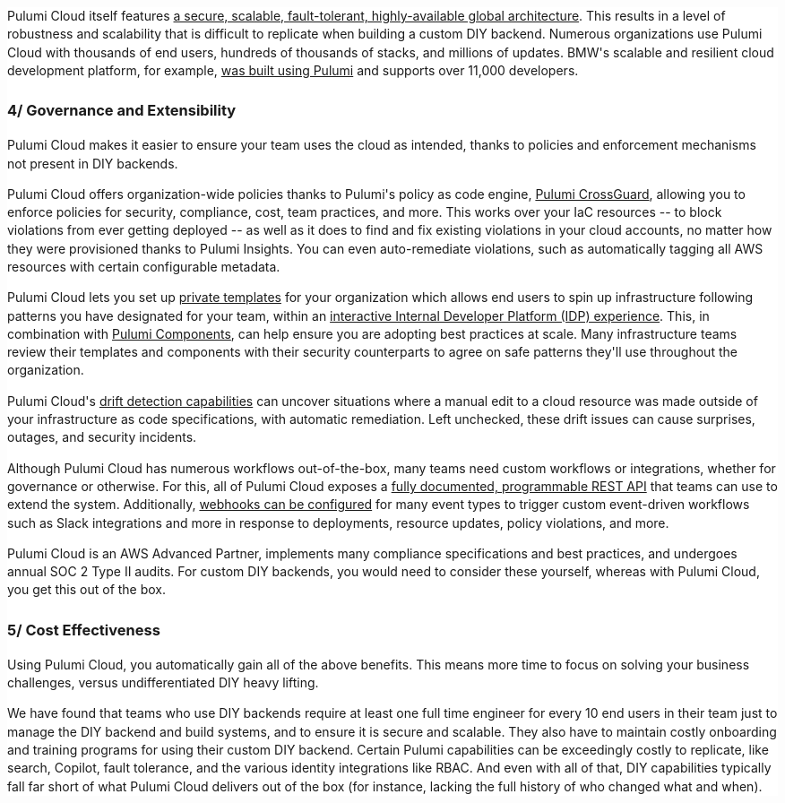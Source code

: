 Pulumi Cloud itself features [a secure, scalable, fault-tolerant, highly-available global architecture](https://www.pulumi.com/security/pulumi-cloud-security-whitepaper.pdf). This results in a level of robustness and scalability that is difficult to replicate when building a custom DIY backend. Numerous organizations use Pulumi Cloud with thousands of end users, hundreds of thousands of stacks, and millions of updates. BMW's scalable and resilient cloud development platform, for example, [was built using Pulumi](/case-studies/bmw/) and supports over 11,000 developers.

### 4/ Governance and Extensibility

Pulumi Cloud makes it easier to ensure your team uses the cloud as intended, thanks to policies and enforcement mechanisms not present in DIY backends.

Pulumi Cloud offers organization-wide policies thanks to Pulumi's policy as code engine, [Pulumi CrossGuard](/crossguard/), allowing you to enforce policies for security, compliance, cost, team practices, and more. This works over your IaC resources -- to block violations from ever getting deployed -- as well as it does to find and fix existing violations in your cloud accounts, no matter how they were provisioned thanks to Pulumi Insights. You can even auto-remediate violations, such as automatically tagging all AWS resources with certain configurable metadata.

Pulumi Cloud lets you set up [private templates](/docs/pulumi-cloud/developer-portals/templates/) for your organization which allows end users to spin up infrastructure following patterns you have designated for your team, within an [interactive Internal Developer Platform (IDP) experience](/docs/pulumi-cloud/developer-portals/new-project-wizard/). This, in combination with [Pulumi Components](/docs/iac/concepts/resources/components/), can help ensure you are adopting best practices at scale. Many infrastructure teams review their templates and components with their security counterparts to agree on safe patterns they'll use throughout the organization.

Pulumi Cloud's [drift detection capabilities](/docs/pulumi-cloud/deployments/drift/) can uncover situations where a manual edit to a cloud resource was made outside of your infrastructure as code specifications, with automatic remediation. Left unchecked, these drift issues can cause surprises, outages, and security incidents.

Although Pulumi Cloud has numerous workflows out-of-the-box, many teams need custom workflows or integrations, whether for governance or otherwise. For this, all of Pulumi Cloud exposes a [fully documented, programmable REST API](/docs/pulumi-cloud/reference/cloud-rest-api/) that teams can use to extend the system. Additionally, [webhooks can be configured](/docs/pulumi-cloud/webhooks/) for many event types to trigger custom event-driven workflows such as Slack integrations and more in response to deployments, resource updates, policy violations, and more.

Pulumi Cloud is an AWS Advanced Partner, implements many compliance specifications and best practices, and undergoes annual SOC 2 Type II audits. For custom DIY backends, you would need to consider these yourself, whereas with Pulumi Cloud, you get this out of the box.

### 5/ Cost Effectiveness

Using Pulumi Cloud, you automatically gain all of the above benefits. This means more time to focus on solving your business challenges, versus undifferentiated DIY heavy lifting.

We have found that teams who use DIY backends require at least one full time engineer for every 10 end users in their team just to manage the DIY backend and build systems, and to ensure it is secure and scalable. They also have to maintain costly onboarding and training programs for using their custom DIY backend. Certain Pulumi capabilities can be exceedingly costly to replicate, like search, Copilot, fault tolerance, and the various identity integrations like RBAC. And even with all of that, DIY capabilities typically fall far short of what Pulumi Cloud delivers out of the box (for instance, lacking the full history of who changed what and when).
